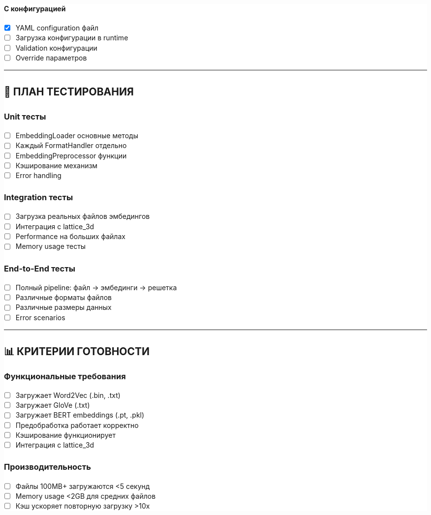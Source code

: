 #### С конфигурацией

- [x] YAML configuration файл
- [ ] Загрузка конфигурации в runtime
- [ ] Validation конфигурации
- [ ] Override параметров

---

## 🧪 ПЛАН ТЕСТИРОВАНИЯ

### Unit тесты

- [ ] EmbeddingLoader основные методы
- [ ] Каждый FormatHandler отдельно
- [ ] EmbeddingPreprocessor функции
- [ ] Кэширование механизм
- [ ] Error handling

### Integration тесты

- [ ] Загрузка реальных файлов эмбедингов
- [ ] Интеграция с lattice_3d
- [ ] Performance на больших файлах
- [ ] Memory usage тесты

### End-to-End тесты

- [ ] Полный pipeline: файл → эмбединги → решетка
- [ ] Различные форматы файлов
- [ ] Различные размеры данных
- [ ] Error scenarios

---

## 📊 КРИТЕРИИ ГОТОВНОСТИ

### Функциональные требования

- [ ] Загружает Word2Vec (.bin, .txt)
- [ ] Загружает GloVe (.txt)
- [ ] Загружает BERT embeddings (.pt, .pkl)
- [ ] Предобработка работает корректно
- [ ] Кэширование функционирует
- [ ] Интеграция с lattice_3d

### Производительность

- [ ] Файлы 100MB+ загружаются <5 секунд
- [ ] Memory usage <2GB для средних файлов
- [ ] Кэш ускоряет повторную загрузку >10x
